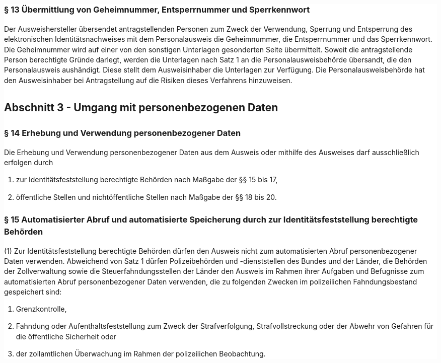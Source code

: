 
### § 13 Übermittlung von Geheimnummer, Entsperrnummer und Sperrkennwort

Der Ausweishersteller übersendet antragstellenden Personen zum Zweck
der Verwendung, Sperrung und Entsperrung des elektronischen
Identitätsnachweises mit dem Personalausweis die Geheimnummer, die
Entsperrnummer und das Sperrkennwort. Die Geheimnummer wird auf einer
von den sonstigen Unterlagen gesonderten Seite übermittelt. Soweit die
antragstellende Person berechtigte Gründe darlegt, werden die
Unterlagen nach Satz 1 an die Personalausweisbehörde übersandt, die
den Personalausweis aushändigt. Diese stellt dem Ausweisinhaber die
Unterlagen zur Verfügung. Die Personalausweisbehörde hat den
Ausweisinhaber bei Antragstellung auf die Risiken dieses Verfahrens
hinzuweisen.


## Abschnitt 3 - Umgang mit personenbezogenen Daten


### § 14 Erhebung und Verwendung personenbezogener Daten

Die Erhebung und Verwendung personenbezogener Daten aus dem Ausweis
oder mithilfe des Ausweises darf ausschließlich erfolgen durch

1.  zur Identitätsfeststellung berechtigte Behörden nach Maßgabe der §§ 15
    bis 17,


2.  öffentliche Stellen und nichtöffentliche Stellen nach Maßgabe der §§
    18 bis 20.





### § 15 Automatisierter Abruf und automatisierte Speicherung durch zur Identitätsfeststellung berechtigte Behörden

(1) Zur Identitätsfeststellung berechtigte Behörden dürfen den Ausweis
nicht zum automatisierten Abruf personenbezogener Daten verwenden.
Abweichend von Satz 1 dürfen Polizeibehörden und -dienststellen des
Bundes und der Länder, die Behörden der Zollverwaltung sowie die
Steuerfahndungsstellen der Länder den Ausweis im Rahmen ihrer Aufgaben
und Befugnisse zum automatisierten Abruf personenbezogener Daten
verwenden, die zu folgenden Zwecken im polizeilichen Fahndungsbestand
gespeichert sind:

1.  Grenzkontrolle,


2.  Fahndung oder Aufenthaltsfeststellung zum Zweck der Strafverfolgung,
    Strafvollstreckung oder der Abwehr von Gefahren für die öffentliche
    Sicherheit oder


3.  der zollamtlichen Überwachung im Rahmen der polizeilichen Beobachtung.
